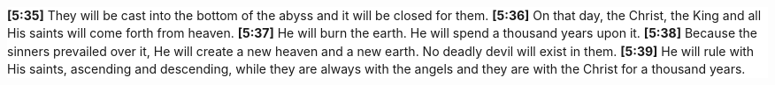 **[5:35]** They will be cast into the bottom of the abyss and it will be closed for them.
**[5:36]** On that day, the Christ, the King and all His saints will come forth from heaven.
**[5:37]** He will burn the earth. He will spend a thousand years upon it.
**[5:38]** Because the sinners prevailed over it, He will create a new heaven and a new earth. No deadly devil will exist in them.
**[5:39]** He will rule with His saints, ascending and descending, while they are always with the angels and they are with the Christ for a thousand years.
